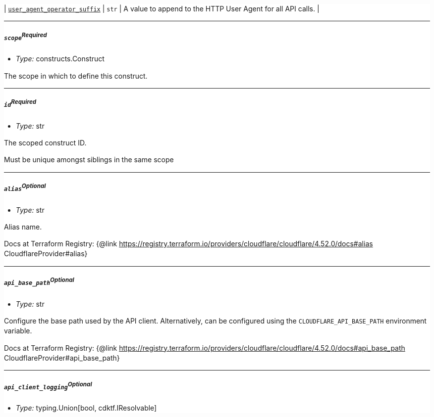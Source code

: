 | <code><a href="#@cdktf/provider-cloudflare.provider.CloudflareProvider.Initializer.parameter.userAgentOperatorSuffix">user_agent_operator_suffix</a></code> | <code>str</code> | A value to append to the HTTP User Agent for all API calls. |

---

##### `scope`<sup>Required</sup> <a name="scope" id="@cdktf/provider-cloudflare.provider.CloudflareProvider.Initializer.parameter.scope"></a>

- *Type:* constructs.Construct

The scope in which to define this construct.

---

##### `id`<sup>Required</sup> <a name="id" id="@cdktf/provider-cloudflare.provider.CloudflareProvider.Initializer.parameter.id"></a>

- *Type:* str

The scoped construct ID.

Must be unique amongst siblings in the same scope

---

##### `alias`<sup>Optional</sup> <a name="alias" id="@cdktf/provider-cloudflare.provider.CloudflareProvider.Initializer.parameter.alias"></a>

- *Type:* str

Alias name.

Docs at Terraform Registry: {@link https://registry.terraform.io/providers/cloudflare/cloudflare/4.52.0/docs#alias CloudflareProvider#alias}

---

##### `api_base_path`<sup>Optional</sup> <a name="api_base_path" id="@cdktf/provider-cloudflare.provider.CloudflareProvider.Initializer.parameter.apiBasePath"></a>

- *Type:* str

Configure the base path used by the API client. Alternatively, can be configured using the `CLOUDFLARE_API_BASE_PATH` environment variable.

Docs at Terraform Registry: {@link https://registry.terraform.io/providers/cloudflare/cloudflare/4.52.0/docs#api_base_path CloudflareProvider#api_base_path}

---

##### `api_client_logging`<sup>Optional</sup> <a name="api_client_logging" id="@cdktf/provider-cloudflare.provider.CloudflareProvider.Initializer.parameter.apiClientLogging"></a>

- *Type:* typing.Union[bool, cdktf.IResolvable]
